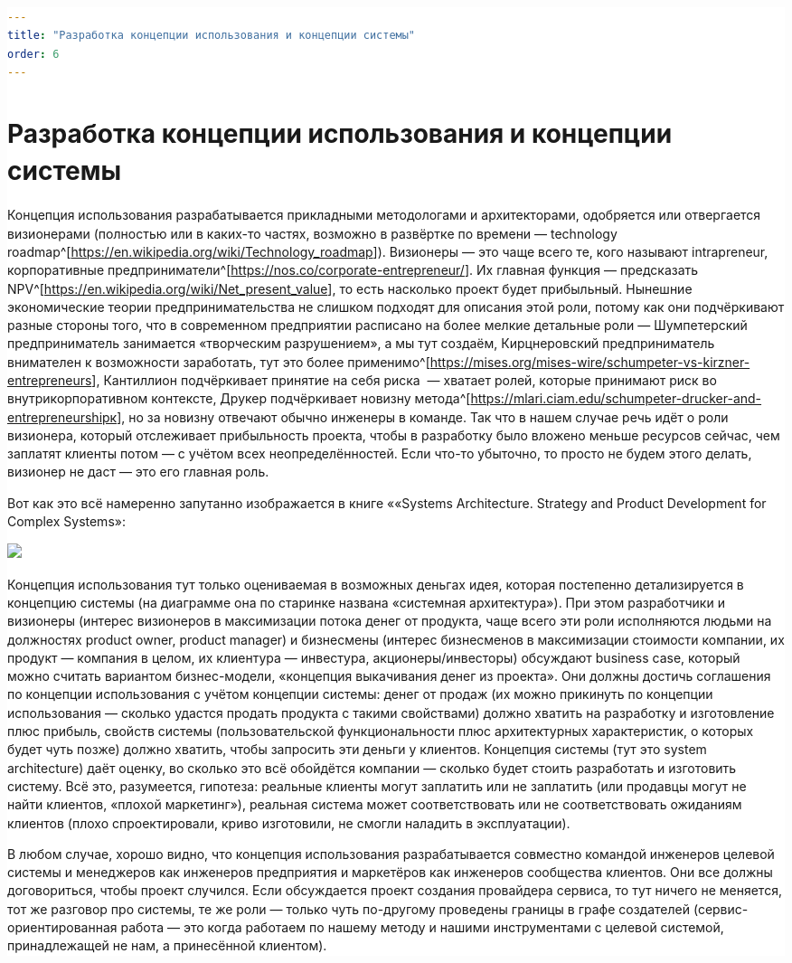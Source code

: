 ```yaml
---
title: "Разработка концепции использования и концепции системы"
order: 6
---
```


# Разработка концепции использования и концепции системы

Концепция использования разрабатывается прикладными методологами и архитекторами, одобряется или отвергается визионерами (полностью или в каких-то частях, возможно в развёртке по времени — technology roadmap^[<https://en.wikipedia.org/wiki/Technology_roadmap>]). Визионеры — это чаще всего те, кого называют intrapreneur, корпоративные предприниматели^[<https://nos.co/corporate-entrepreneur/>]. Их главная функция — предсказать NPV^[<https://en.wikipedia.org/wiki/Net_present_value>], то есть насколько проект будет прибыльный. Нынешние экономические теории предпринимательства не слишком подходят для описания этой роли, потому как они подчёркивают разные стороны того, что в современном предприятии расписано на более мелкие детальные роли — Шумпетерский предприниматель занимается «творческим разрушением», а мы тут создаём, Кирцнеровский предприниматель внимателен к возможности заработать, тут это более применимо^[<https://mises.org/mises-wire/schumpeter-vs-kirzner-entrepreneurs>], Кантиллион подчёркивает принятие на себя риска  — хватает ролей, которые принимают риск во внутрикорпоративном контексте, Друкер подчёркивает новизну метода^[<https://mlari.ciam.edu/schumpeter-drucker-and-entrepreneurshipк>], но за новизну отвечают обычно инженеры в команде. Так что в нашем случае речь идёт о роли визионера, который отслеживает прибыльность проекта, чтобы в разработку было вложено меньше ресурсов сейчас, чем заплатят клиенты потом — с учётом всех неопределённостей. Если что-то убыточно, то просто не будем этого делать, визионер не даст — это его главная роль.

Вот как это всё намеренно запутанно изображается в книге ««Systems Architecture. Strategy and Product Development for Complex Systems»:

![](/ru/systems-engineering/28.png)

Концепция использования тут только оцениваемая в возможных деньгах идея, которая постепенно детализируется в концепцию системы (на диаграмме она по старинке названа «системная архитектура»). При этом разработчики и визионеры (интерес визионеров в максимизации потока денег от продукта, чаще всего эти роли исполняются людьми на должностях product owner, product manager) и бизнесмены (интерес бизнесменов в максимизации стоимости компании, их продукт — компания в целом, их клиентура — инвестура, акционеры/инвесторы) обсуждают business case, который можно считать вариантом бизнес-модели, «концепция выкачивания денег из проекта». Они должны достичь соглашения по концепции использования с учётом концепции системы: денег от продаж (их можно прикинуть по концепции использования — сколько удастся продать продукта с такими свойствами) должно хватить на разработку и изготовление плюс прибыль, свойств системы (пользовательской функциональности плюс архитектурных характеристик, о которых будет чуть позже) должно хватить, чтобы запросить эти деньги у клиентов. Концепция системы (тут это system architecture) даёт оценку, во сколько это всё обойдётся компании — сколько будет стоить разработать и изготовить систему. Всё это, разумеется, гипотеза: реальные клиенты могут заплатить или не заплатить (или продавцы могут не найти клиентов, «плохой маркетинг»), реальная система может соответствовать или не соответствовать ожиданиям клиентов (плохо спроектировали, криво изготовили, не смогли наладить в эксплуатации).

В любом случае, хорошо видно, что концепция использования разрабатывается совместно командой инженеров целевой системы и менеджеров как инженеров предприятия и маркетёров как инженеров сообщества клиентов. Они все должны договориться, чтобы проект случился. Если обсуждается проект создания провайдера сервиса, то тут ничего не меняется, тот же разговор про системы, те же роли — только чуть по-другому проведены границы в графе создателей (сервис-ориентированная работа — это когда работаем по нашему методу и нашими инструментами с целевой системой, принадлежащей не нам, а принесённой клиентом).
